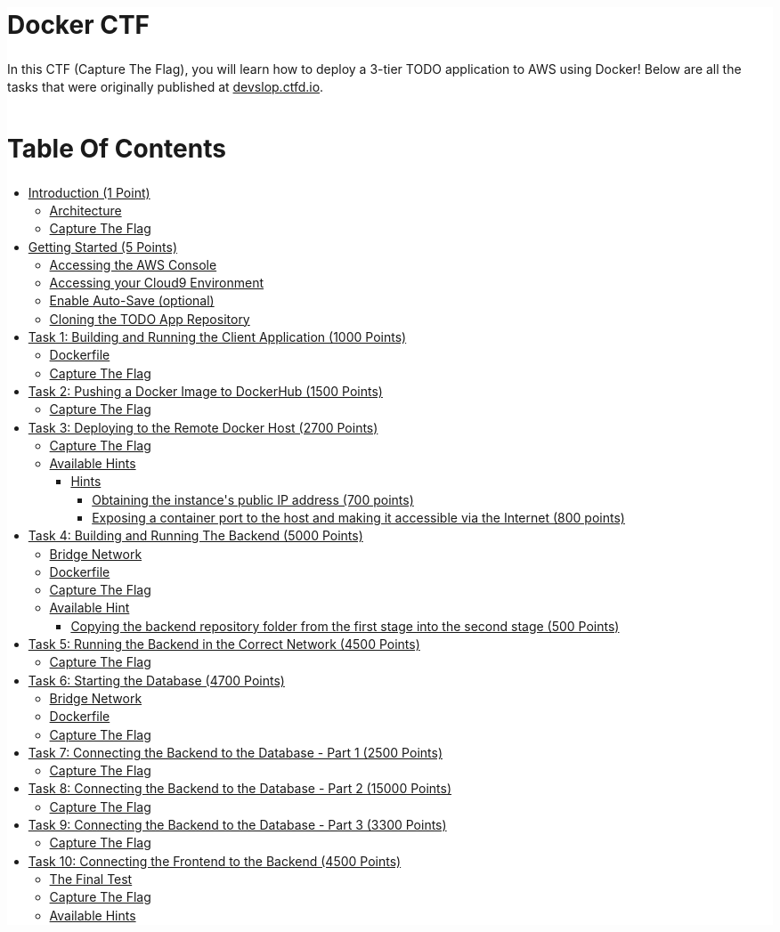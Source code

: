 # Docker CTF

In this CTF (Capture The Flag), you will learn how to deploy a 3-tier TODO application to AWS using Docker! Below are all the tasks that were originally published at [devslop.ctfd.io](https://devslop.ctfd.io).

# Table Of Contents

- [Introduction (1 Point)](#introduction-1-point)
  * [Architecture](#architecture)
  * [Capture The Flag](#capture-the-flag)
- [Getting Started (5 Points)](#getting-started-5-points)
  * [Accessing the AWS Console](#accessing-the-aws-console)
  * [Accessing your Cloud9 Environment](#accessing-your-cloud9-environment)
  * [Enable Auto-Save (optional)](#enable-auto-save-optional)
  * [Cloning the TODO App Repository](#cloning-the-todo-app-repository)
- [Task 1: Building and Running the Client Application (1000 Points)](#task-1-building-and-running-the-client-application-1000-points)
  * [Dockerfile](#dockerfile)
  * [Capture The Flag](#capture-the-flag-1)
- [Task 2: Pushing a Docker Image to DockerHub (1500 Points)](#task-2-pushing-a-docker-image-to-dockerhub-1500-points)
  * [Capture The Flag](#capture-the-flag-2)
- [Task 3: Deploying to the Remote Docker Host (2700 Points)](#task-3-deploying-to-the-remote-docker-host-2700-points)
  * [Capture The Flag](#capture-the-flag-3)
  * [Available Hints](#available-hints)
    + [Hints](#hints)
      - [Obtaining the instance's public IP address (700 points)](#obtaining-the-instance's-public-ip-address-700-points)
      - [Exposing a container port to the host and making it accessible via the Internet (800 points)](#exposing-a-container-port-to-the-host-and-making-it-accessible-via-the-internet-800-points)
- [Task 4: Building and Running The Backend (5000 Points)](#task-4-building-and-running-the-backend-5000-points)
  * [Bridge Network](#bridge-network)
  * [Dockerfile](#dockerfile-1)
  * [Capture The Flag](#capture-the-flag-4)
  * [Available Hint](#available-hint)
    + [Copying the backend repository folder from the first stage into the second stage (500 Points)](#copying-the-backend-repository-folder-from-the-first-stage-into-the-second-stage-500-points)
- [Task 5: Running the Backend in the Correct Network (4500 Points)](#task-5-running-the-backend-in-the-correct-network-4500-points)
  * [Capture The Flag](#capture-the-flag-5)
- [Task 6: Starting the Database (4700 Points)](#task-6-starting-the-database-4700-points)
  * [Bridge Network](#bridge-network-1)
  * [Dockerfile](#dockerfile-2)
  * [Capture The Flag](#capture-the-flag-6)
- [Task 7: Connecting the Backend to the Database - Part 1 (2500 Points)](#task-7-connecting-the-backend-to-the-database---part-1-2500-points)
  * [Capture The Flag](#capture-the-flag-7)
- [Task 8: Connecting the Backend to the Database - Part 2 (15000 Points)](#task-8-connecting-the-backend-to-the-database---part-2-15000-points)
  * [Capture The Flag](#capture-the-flag-8)
- [Task 9: Connecting the Backend to the Database - Part 3 (3300 Points)](#task-9-connecting-the-backend-to-the-database---part-3-3300-points)
  * [Capture The Flag](#capture-the-flag-9)
- [Task 10: Connecting the Frontend to the Backend (4500 Points)](#task-10-connecting-the-frontend-to-the-backend-4500-points)
  * [The Final Test](#the-final-test)
  * [Capture The Flag](#capture-the-flag-10)
  * [Available Hints](#available-hints-1)